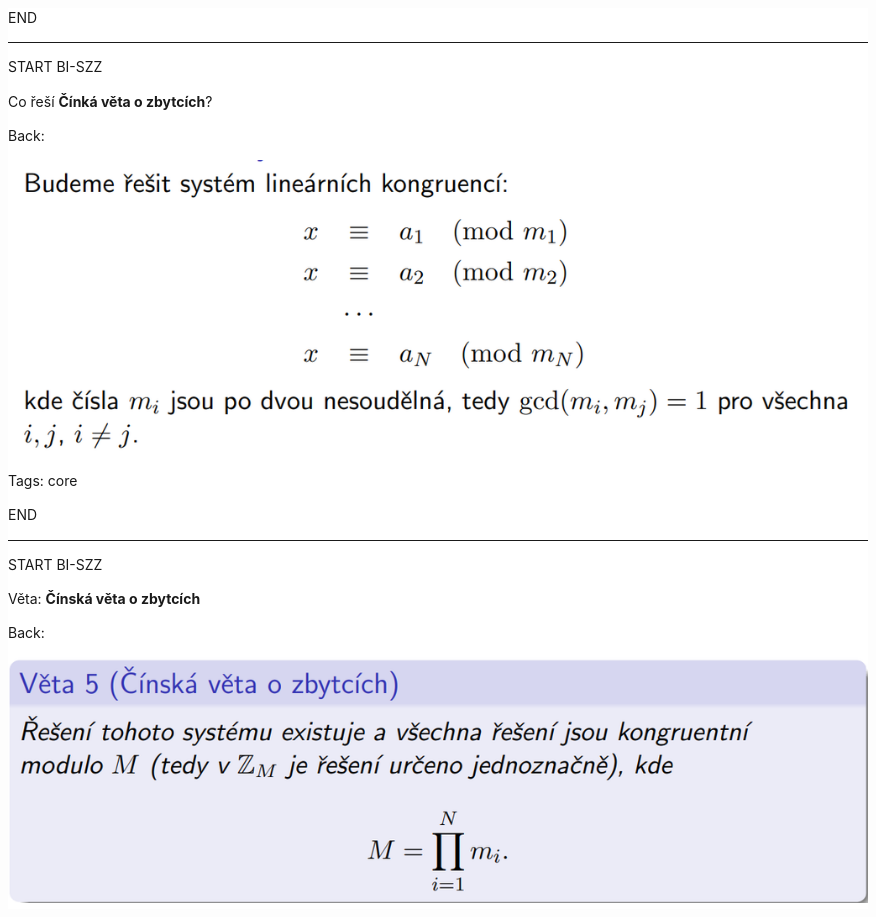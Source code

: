 END

---

START
BI-SZZ

Co řeší **Čínká věta o zbytcích**?

Back:

![](../../Assets/Pasted%20image%2020240606143135.png)

Tags: core

END

---

START
BI-SZZ

Věta: **Čínská věta o zbytcích**

Back:

![](../../Assets/Pasted%20image%2020240606143222.png)
